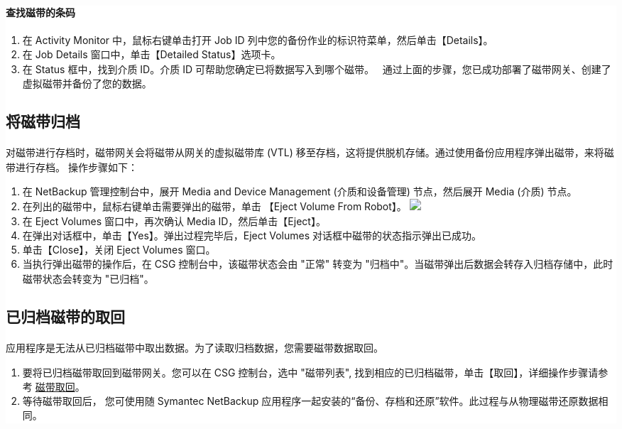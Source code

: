 #### 查找磁带的条码
1. 在 Activity Monitor 中，鼠标右键单击打开 Job ID 列中您的备份作业的标识符菜单，然后单击【Details】。 
2. 在 Job Details 窗口中，单击【Detailed Status】选项卡。 
3. 在 Status 框中，找到介质 ID。介质 ID 可帮助您确定已将数据写入到哪个磁带。   
通过上面的步骤，您已成功部署了磁带网关、创建了虚拟磁带并备份了您的数据。

## 将磁带归档
对磁带进行存档时，磁带网关会将磁带从网关的虚拟磁带库 (VTL) 移至存档，这将提供脱机存储。通过使用备份应用程序弹出磁带，来将磁带进行存档。 操作步骤如下：

1. 在 NetBackup 管理控制台中，展开 Media and Device Management (介质和设备管理) 节点，然后展开 Media (介质) 节点。 
2. 在列出的磁带中，鼠标右键单击需要弹出的磁带，单击 【Eject Volume From Robot】。 
![](https://mc.qcloudimg.com/static/img/c56830bab8e729835590388ec2e2d70e/NBU25.png)
3. 在 Eject Volumes 窗口中，再次确认 Media ID，然后单击【Eject】。 
4. 在弹出对话框中，单击【Yes】。弹出过程完毕后，Eject Volumes 对话框中磁带的状态指示弹出已成功。 
5. 单击【Close】，关闭 Eject Volumes 窗口。 
6. 当执行弹出磁带的操作后，在 CSG 控制台中，该磁带状态会由 "正常" 转变为 "归档中"。当磁带弹出后数据会转存入归档存储中，此时磁带状态会转变为 "已归档"。 

## 已归档磁带的取回

应用程序是无法从已归档磁带中取出数据。为了读取归档数据，您需要磁带数据取回。

1. 要将已归档磁带取回到磁带网关。您可以在 CSG 控制台，选中 "磁带列表", 找到相应的已归档磁带，单击【取回】，详细操作步骤请参考 [磁带取回](https://cloud.tencent.com/document/product/581/12507#.E7.A3.81.E5.B8.A6.E5.8F.96.E5.9B.9E)。 
2. 等待磁带取回后， 您可使用随 Symantec NetBackup 应用程序一起安装的“备份、存档和还原”软件。此过程与从物理磁带还原数据相同。

